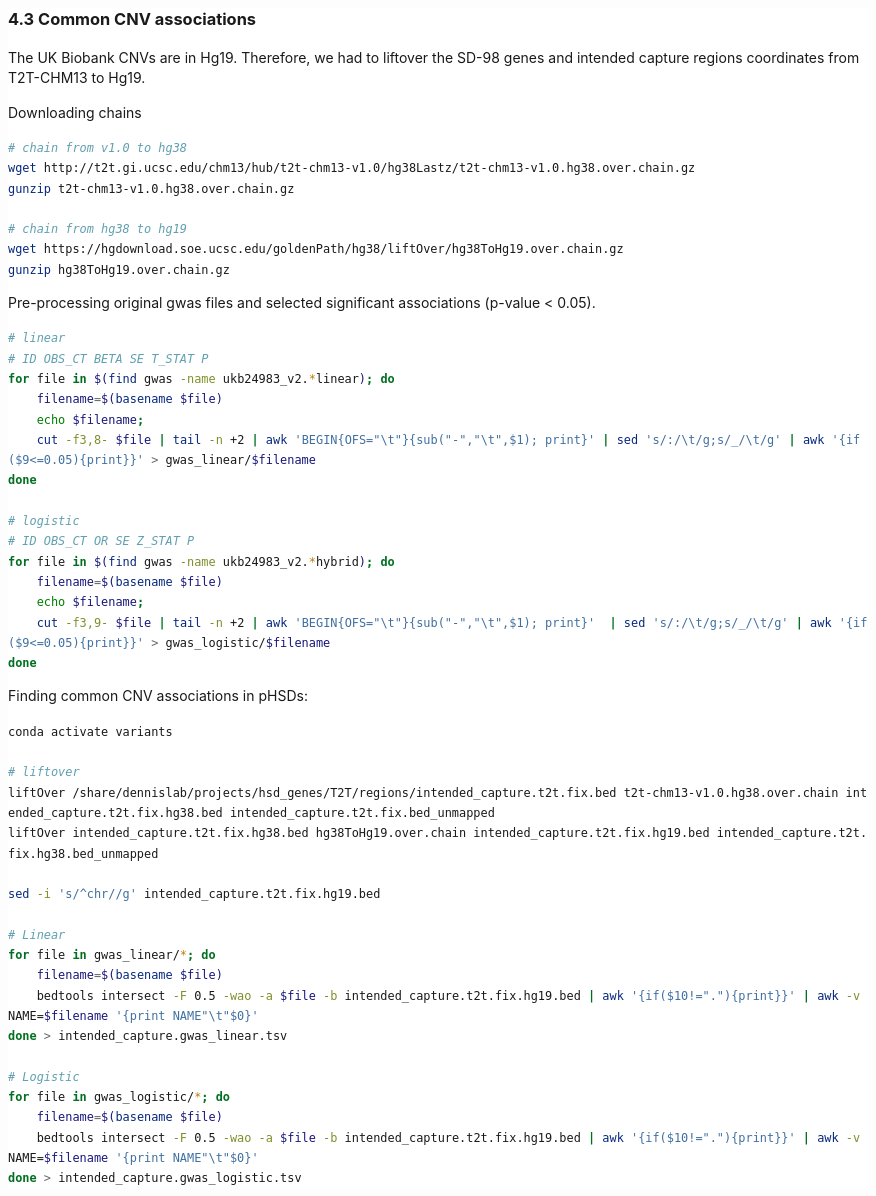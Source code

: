 ### 4.3 Common CNV associations

The UK Biobank CNVs are in Hg19. Therefore, we had to liftover the SD-98 genes and intended capture regions coordinates from T2T-CHM13 to Hg19.

Downloading chains
```bash
# chain from v1.0 to hg38
wget http://t2t.gi.ucsc.edu/chm13/hub/t2t-chm13-v1.0/hg38Lastz/t2t-chm13-v1.0.hg38.over.chain.gz
gunzip t2t-chm13-v1.0.hg38.over.chain.gz

# chain from hg38 to hg19
wget https://hgdownload.soe.ucsc.edu/goldenPath/hg38/liftOver/hg38ToHg19.over.chain.gz
gunzip hg38ToHg19.over.chain.gz
```

Pre-processing original gwas files and selected significant associations (p-value < 0.05).
```bash
# linear
# ID OBS_CT BETA SE T_STAT P
for file in $(find gwas -name ukb24983_v2.*linear); do
    filename=$(basename $file)
    echo $filename;
    cut -f3,8- $file | tail -n +2 | awk 'BEGIN{OFS="\t"}{sub("-","\t",$1); print}' | sed 's/:/\t/g;s/_/\t/g' | awk '{if($9<=0.05){print}}' > gwas_linear/$filename 
done

# logistic
# ID OBS_CT OR SE Z_STAT P
for file in $(find gwas -name ukb24983_v2.*hybrid); do
    filename=$(basename $file)
    echo $filename;
    cut -f3,9- $file | tail -n +2 | awk 'BEGIN{OFS="\t"}{sub("-","\t",$1); print}'  | sed 's/:/\t/g;s/_/\t/g' | awk '{if($9<=0.05){print}}' > gwas_logistic/$filename 
done
```

Finding common CNV associations in pHSDs:
```bash
conda activate variants

# liftover
liftOver /share/dennislab/projects/hsd_genes/T2T/regions/intended_capture.t2t.fix.bed t2t-chm13-v1.0.hg38.over.chain intended_capture.t2t.fix.hg38.bed intended_capture.t2t.fix.bed_unmapped
liftOver intended_capture.t2t.fix.hg38.bed hg38ToHg19.over.chain intended_capture.t2t.fix.hg19.bed intended_capture.t2t.fix.hg38.bed_unmapped

sed -i 's/^chr//g' intended_capture.t2t.fix.hg19.bed

# Linear
for file in gwas_linear/*; do
    filename=$(basename $file)
    bedtools intersect -F 0.5 -wao -a $file -b intended_capture.t2t.fix.hg19.bed | awk '{if($10!="."){print}}' | awk -v NAME=$filename '{print NAME"\t"$0}'
done > intended_capture.gwas_linear.tsv

# Logistic
for file in gwas_logistic/*; do
    filename=$(basename $file)
    bedtools intersect -F 0.5 -wao -a $file -b intended_capture.t2t.fix.hg19.bed | awk '{if($10!="."){print}}' | awk -v NAME=$filename '{print NAME"\t"$0}'
done > intended_capture.gwas_logistic.tsv
```
